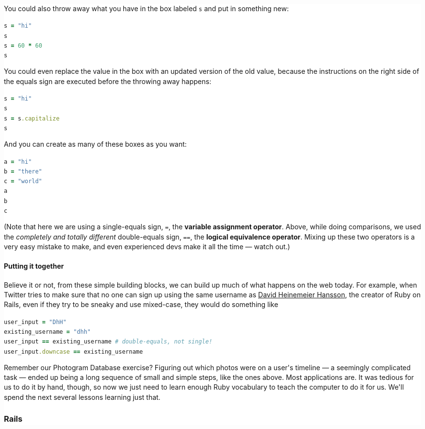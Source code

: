 You could also throw away what you have in the box labeled `s` and put in something new:

```ruby
s = "hi"
s
s = 60 * 60
s
```

You could even replace the value in the box with an updated version of the old value, because the instructions on the right side of the equals sign are executed before the throwing away happens:

```ruby
s = "hi"
s
s = s.capitalize
s
```

And you can create as many of these boxes as you want:

```ruby
a = "hi"
b = "there"
c = "world"
a
b
c
```

\(Note that here we are using a single-equals sign, `=`, the **variable assignment operator**. Above, while doing comparisons, we used the _completely and totally different_ double-equals sign, `==`, the **logical equivalence operator**. Mixing up these two operators is a very easy mistake to make, and even experienced devs make it all the time — watch out.\)

#### Putting it together

Believe it or not, from these simple building blocks, we can build up much of what happens on the web today. For example, when Twitter tries to make sure that no one can sign up using the same username as [David Heinemeier Hansson](https://twitter.com/dhh), the creator of Ruby on Rails, even if they try to be sneaky and use mixed-case, they would do something like

```ruby
user_input = "DhH"
existing_username = "dhh"
user_input == existing_username # double-equals, not single!
user_input.downcase == existing_username
```

Remember our Photogram Database exercise? Figuring out which photos were on a user's timeline — a seemingly complicated task — ended up being a long sequence of small and simple steps, like the ones above. Most applications are. It was tedious for us to do it by hand, though, so now we just need to learn enough Ruby vocabulary to teach the computer to do it for us. We'll spend the next several lessons learning just that.

### Rails
